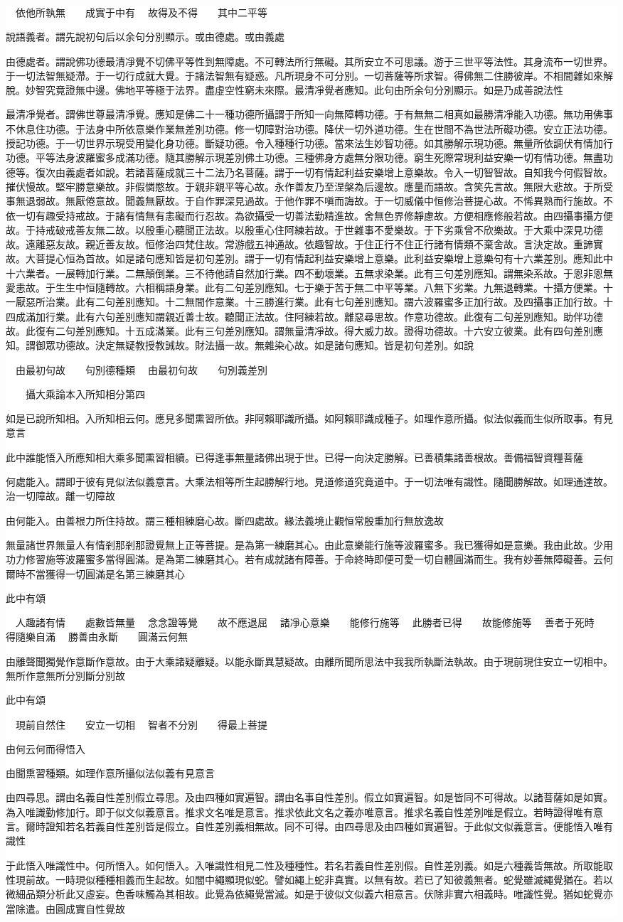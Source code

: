 　依他所執無　　成實于中有
　故得及不得　　其中二平等　

說語義者。謂先說初句后以余句分別顯示。或由德處。或由義處

由德處者。謂說佛功德最清凈覺不切佛平等性到無障處。不可轉法所行無礙。其所安立不可思議。游于三世平等法性。其身流布一切世界。于一切法智無疑滯。于一切行成就大覺。于諸法智無有疑惑。凡所現身不可分別。一切菩薩等所求智。得佛無二住勝彼岸。不相間雜如來解脫。妙智究竟證無中邊。佛地平等極于法界。盡虛空性窮未來際。最清凈覺者應知。此句由所余句分別顯示。如是乃成善說法性

最清凈覺者。謂佛世尊最清凈覺。應知是佛二十一種功德所攝謂于所知一向無障轉功德。于有無無二相真如最勝清凈能入功德。無功用佛事不休息住功德。于法身中所依意樂作業無差別功德。修一切障對治功德。降伏一切外道功德。生在世間不為世法所礙功德。安立正法功德。授記功德。于一切世界示現受用變化身功德。斷疑功德。令入種種行功德。當來法生妙智功德。如其勝解示現功德。無量所依調伏有情加行功德。平等法身波羅蜜多成滿功德。隨其勝解示現差別佛土功德。三種佛身方處無分限功德。窮生死際常現利益安樂一切有情功德。無盡功德等。復次由義處者如說。若諸菩薩成就三十二法乃名菩薩。謂于一切有情起利益安樂增上意樂故。令入一切智智故。自知我今何假智故。摧伏慢故。堅牢勝意樂故。非假憐愍故。于親非親平等心故。永作善友乃至涅槃為后邊故。應量而語故。含笑先言故。無限大悲故。于所受事無退弱故。無厭倦意故。聞義無厭故。于自作罪深見過故。于他作罪不嗔而誨故。于一切威儀中恒修治菩提心故。不悕異熟而行施故。不依一切有趣受持戒故。于諸有情無有恚礙而行忍故。為欲攝受一切善法勤精進故。舍無色界修靜慮故。方便相應修般若故。由四攝事攝方便故。于持戒破戒善友無二故。以殷重心聽聞正法故。以殷重心住阿練若故。于世雜事不愛樂故。于下劣乘曾不欣樂故。于大乘中深見功德故。遠離惡友故。親近善友故。恒修治四梵住故。常游戲五神通故。依趣智故。于住正行不住正行諸有情類不棄舍故。言決定故。重諦實故。大菩提心恒為首故。如是諸句應知皆是初句差別。謂于一切有情起利益安樂增上意樂。此利益安樂增上意樂句有十六業差別。應知此中十六業者。一展轉加行業。二無顛倒業。三不待他請自然加行業。四不動壞業。五無求染業。此有三句差別應知。謂無染系故。于恩非恩無愛恚故。于生生中恒隨轉故。六相稱語身業。此有二句差別應知。七于樂于苦于無二中平等業。八無下劣業。九無退轉業。十攝方便業。十一厭惡所治業。此有二句差別應知。十二無間作意業。十三勝進行業。此有七句差別應知。謂六波羅蜜多正加行故。及四攝事正加行故。十四成滿加行業。此有六句差別應知謂親近善士故。聽聞正法故。住阿練若故。離惡尋思故。作意功德故。此復有二句差別應知。助伴功德故。此復有二句差別應知。十五成滿業。此有三句差別應知。謂無量清凈故。得大威力故。證得功德故。十六安立彼業。此有四句差別應知。謂御眾功德故。決定無疑教授教誡故。財法攝一故。無雜染心故。如是諸句應知。皆是初句差別。如說

　由最初句故　　句別德種類
　由最初句故　　句別義差別　

　　攝大乘論本入所知相分第四

如是已說所知相。入所知相云何。應見多聞熏習所依。非阿賴耶識所攝。如阿賴耶識成種子。如理作意所攝。似法似義而生似所取事。有見意言

此中誰能悟入所應知相大乘多聞熏習相續。已得逢事無量諸佛出現于世。已得一向決定勝解。已善積集諸善根故。善備福智資糧菩薩

何處能入。謂即于彼有見似法似義意言。大乘法相等所生起勝解行地。見道修道究竟道中。于一切法唯有識性。隨聞勝解故。如理通達故。治一切障故。離一切障故

由何能入。由善根力所住持故。謂三種相練磨心故。斷四處故。緣法義境止觀恒常殷重加行無放逸故

無量諸世界無量人有情剎那剎那證覺無上正等菩提。是為第一練磨其心。由此意樂能行施等波羅蜜多。我已獲得如是意樂。我由此故。少用功力修習施等波羅蜜多當得圓滿。是為第二練磨其心。若有成就諸有障善。于命終時即便可愛一切自體圓滿而生。我有妙善無障礙善。云何爾時不當獲得一切圓滿是名第三練磨其心

此中有頌

　人趣諸有情　　處數皆無量
　念念證等覺　　故不應退屈
　諸凈心意樂　　能修行施等
　此勝者已得　　故能修施等
　善者于死時　　得隨樂自滿
　勝善由永斷　　圓滿云何無　

由離聲聞獨覺作意斷作意故。由于大乘諸疑離疑。以能永斷異慧疑故。由離所聞所思法中我我所執斷法執故。由于現前現住安立一切相中。無所作意無所分別斷分別故

此中有頌

　現前自然住　　安立一切相
　智者不分別　　得最上菩提　

由何云何而得悟入

由聞熏習種類。如理作意所攝似法似義有見意言

由四尋思。謂由名義自性差別假立尋思。及由四種如實遍智。謂由名事自性差別。假立如實遍智。如是皆同不可得故。以諸菩薩如是如實。為入唯識勤修加行。即于似文似義意言。推求文名唯是意言。推求依此文名之義亦唯意言。推求名義自性差別唯是假立。若時證得唯有意言。爾時證知若名若義自性差別皆是假立。自性差別義相無故。同不可得。由四尋思及由四種如實遍智。于此似文似義意言。便能悟入唯有識性

于此悟入唯識性中。何所悟入。如何悟入。入唯識性相見二性及種種性。若名若義自性差別假。自性差別義。如是六種義皆無故。所取能取性現前故。一時現似種種相義而生起故。如闇中繩顯現似蛇。譬如繩上蛇非真實。以無有故。若已了知彼義無者。蛇覺雖滅繩覺猶在。若以微細品類分析此又虛妄。色香味觸為其相故。此覺為依繩覺當滅。如是于彼似文似義六相意言。伏除非實六相義時。唯識性覺。猶如蛇覺亦當除遣。由圓成實自性覺故
